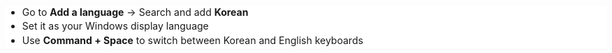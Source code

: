 
- Go to **Add a language** → Search and add **Korean**  
- Set it as your Windows display language  
- Use **Command + Space** to switch between Korean and English keyboards  
